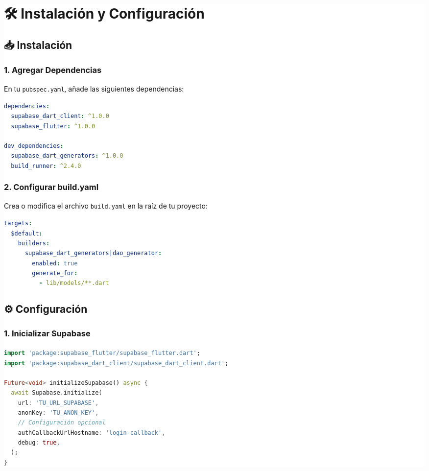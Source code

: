 # 🛠 Instalación y Configuración

## 📥 Instalación

### 1. Agregar Dependencias

En tu `pubspec.yaml`, añade las siguientes dependencias:

```yaml
dependencies:
  supabase_dart_client: ^1.0.0
  supabase_flutter: ^1.0.0

dev_dependencies:
  supabase_dart_generators: ^1.0.0
  build_runner: ^2.4.0
```

### 2. Configurar build.yaml

Crea o modifica el archivo `build.yaml` en la raíz de tu proyecto:

```yaml
targets:
  $default:
    builders:
      supabase_dart_generators|dao_generator:
        enabled: true
        generate_for:
          - lib/models/**.dart
```

## ⚙️ Configuración

### 1. Inicializar Supabase

```dart
import 'package:supabase_flutter/supabase_flutter.dart';
import 'package:supabase_dart_client/supabase_dart_client.dart';

Future<void> initializeSupabase() async {
  await Supabase.initialize(
    url: 'TU_URL_SUPABASE',
    anonKey: 'TU_ANON_KEY',
    // Configuración opcional
    authCallbackUrlHostname: 'login-callback',
    debug: true,
  );
}
```

